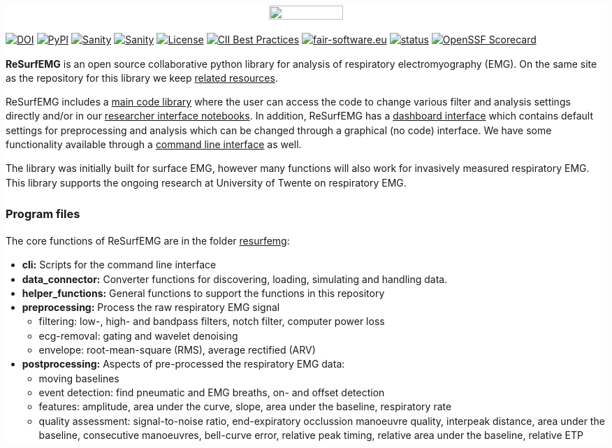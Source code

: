 <p align="center">
    <img style="width: 35%; height: 35%" src="https://github.com/resurfemg-org/ReSurfEMG/blob/main/Logo_rond_tekst.svg">
</p>

[![DOI](https://zenodo.org/badge/DOI/10.5281/zenodo.6811553.svg)](https://doi.org/10.5281/zenodo.6811553)
[![PyPI](https://img.shields.io/pypi/v/resurfemg.svg)](https://pypi.python.org/pypi/resurfemg/)
[![Sanity](https://github.com/resurfemg-org/ReSurfEMG/actions/workflows/on-commit.yml/badge.svg)](https://github.com/resurfemg-org/ReSurfEMG/actions/workflows/on-commit.yml)
[![Sanity](https://github.com/resurfemg-org/ReSurfEMG/actions/workflows/on-tag.yml/badge.svg)](https://github.com/resurfemg-org/ReSurfEMG/actions/workflows/on-tag.yml)
[![License](https://img.shields.io/badge/License-Apache_2.0-blue.svg)](https://opensource.org/licenses/Apache-2.0)
[![CII Best Practices](https://bestpractices.coreinfrastructure.org/projects/10985/badge)](https://bestpractices.coreinfrastructure.org/projects/10985)
[![fair-software.eu](https://img.shields.io/badge/fair--software.eu-%E2%97%8F%20%20%E2%97%8F%20%20%E2%97%8F%20%20%E2%97%8F%20%20%E2%97%8F-green)](https://fair-software.eu)
[![status](https://joss.theoj.org/papers/5f08d1f2bb717b7d05762296e37ded3d/status.svg)](https://joss.theoj.org/papers/5f08d1f2bb717b7d05762296e37ded3d)
[![OpenSSF Scorecard](https://api.scorecard.dev/projects/github.com/rspwarnaarUT/ReSurfEMG/badge)](https://scorecard.dev/viewer/?uri=github.com/rspwarnaarUT/ReSurfEMG)

**ReSurfEMG** is an open source collaborative python library for analysis
of respiratory electromyography (EMG). On the same site as 
the repository for this library we keep [related resources](https://github.com/ReSurfEMG?tab=repositories). 

ReSurfEMG includes a [main code library](https://github.com/resurfemg-org/ReSurfEMG) where the user can access the code to change various filter and analysis settings directly and/or in our [researcher interface notebooks](https://github.com/resurfemg-org/ReSurfEMG/tree/main/notebooks/researcher_interface).
In addition, ReSurfEMG has a [dashboard interface](https://github.com/resurfemg-org/ReSurfEMG-dashboard) which contains default settings for preprocessing and analysis which can be changed through a graphical (no code) interface. We have some functionality available through a [command line interface](#command-line-interface) as well.

The library was initially built for surface EMG, however many functions will also work for
invasively measured respiratory EMG.  This library supports the ongoing research at University of Twente on respiratory EMG.


### Program files

The core functions of ReSurfEMG are in the folder [resurfemg](https://github.com/resurfemg-org/ReSurfEMG/tree/main/resurfemg):

-   **cli:** Scripts for the command line interface
-   **data_connector:**  Converter functions for discovering, loading, simulating and handling data.
-   **helper_functions:** General functions to support the functions in this repository
-   **preprocessing:** Process the raw respiratory EMG signal
      - filtering: low-, high- and bandpass filters, notch filter, computer power loss
      - ecg-removal: gating and wavelet denoising
      - envelope: root-mean-square (RMS), average rectified (ARV)
-   **postprocessing:** Aspects of pre-processed the respiratory EMG data:
      - moving baselines
      - event detection: find pneumatic and EMG breaths, on- and offset detection
      - features: amplitude, area under the curve, slope, area under the baseline, respiratory rate
      - quality assessment: signal-to-noise ratio, end-expiratory occlussion manoeuvre quality, interpeak distance, area under the baseline, consecutive manoeuvres, bell-curve error, relative peak timing, relative area under the baseline, relative ETP
